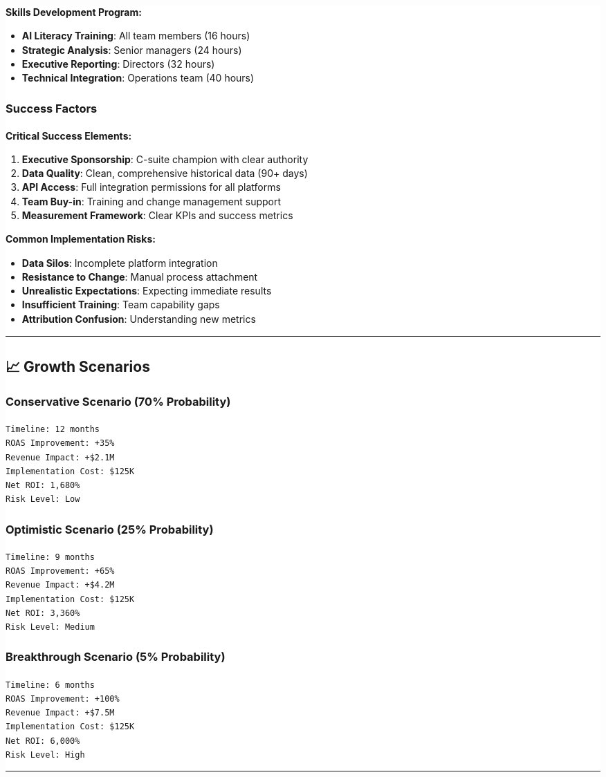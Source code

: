 **Skills Development Program:**
- **AI Literacy Training**: All team members (16 hours)
- **Strategic Analysis**: Senior managers (24 hours)
- **Executive Reporting**: Directors (32 hours)
- **Technical Integration**: Operations team (40 hours)

### Success Factors

**Critical Success Elements:**
1. **Executive Sponsorship**: C-suite champion with clear authority
2. **Data Quality**: Clean, comprehensive historical data (90+ days)
3. **API Access**: Full integration permissions for all platforms
4. **Team Buy-in**: Training and change management support
5. **Measurement Framework**: Clear KPIs and success metrics

**Common Implementation Risks:**
- **Data Silos**: Incomplete platform integration
- **Resistance to Change**: Manual process attachment
- **Unrealistic Expectations**: Expecting immediate results
- **Insufficient Training**: Team capability gaps
- **Attribution Confusion**: Understanding new metrics

---

## 📈 Growth Scenarios

### Conservative Scenario (70% Probability)
```
Timeline: 12 months
ROAS Improvement: +35%
Revenue Impact: +$2.1M
Implementation Cost: $125K
Net ROI: 1,680%
Risk Level: Low
```

### Optimistic Scenario (25% Probability)
```
Timeline: 9 months  
ROAS Improvement: +65%
Revenue Impact: +$4.2M
Implementation Cost: $125K
Net ROI: 3,360%
Risk Level: Medium
```

### Breakthrough Scenario (5% Probability)
```
Timeline: 6 months
ROAS Improvement: +100%
Revenue Impact: +$7.5M
Implementation Cost: $125K
Net ROI: 6,000%
Risk Level: High
```

---